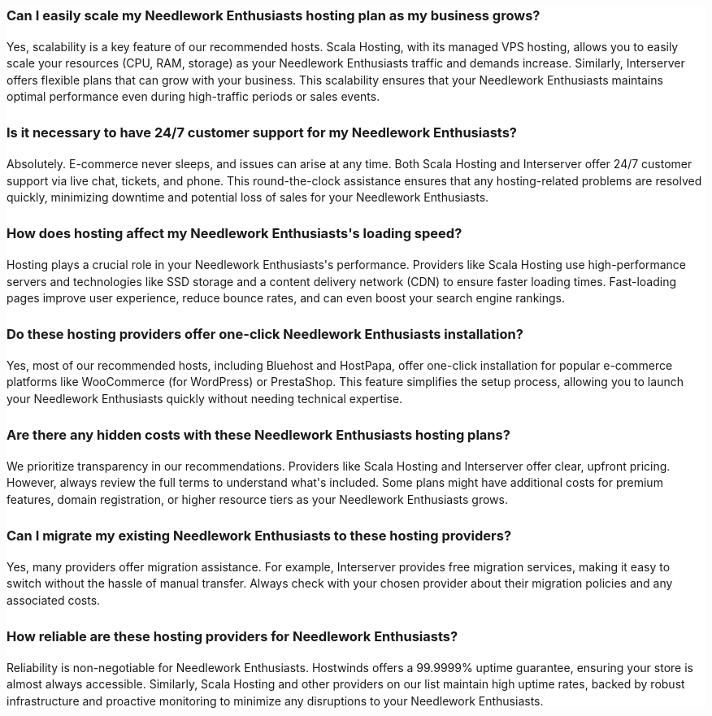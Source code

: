 ### Can I easily scale my Needlework Enthusiasts hosting plan as my business grows? 
Yes, scalability is a key feature of our recommended hosts. Scala Hosting, with its managed VPS hosting, allows you to easily scale your resources (CPU, RAM, storage) as your Needlework Enthusiasts traffic and demands increase. Similarly, Interserver offers flexible plans that can grow with your business. This scalability ensures that your Needlework Enthusiasts maintains optimal performance even during high-traffic periods or sales events.

### Is it necessary to have 24/7 customer support for my Needlework Enthusiasts? 
Absolutely. E-commerce never sleeps, and issues can arise at any time. Both Scala Hosting and Interserver offer 24/7 customer support via live chat, tickets, and phone. This round-the-clock assistance ensures that any hosting-related problems are resolved quickly, minimizing downtime and potential loss of sales for your Needlework Enthusiasts.

### How does hosting affect my Needlework Enthusiasts's loading speed? 
Hosting plays a crucial role in your Needlework Enthusiasts's performance. Providers like Scala Hosting use high-performance servers and technologies like SSD storage and a content delivery network (CDN) to ensure faster loading times. Fast-loading pages improve user experience, reduce bounce rates, and can even boost your search engine rankings.

### Do these hosting providers offer one-click Needlework Enthusiasts installation? 
Yes, most of our recommended hosts, including Bluehost and HostPapa, offer one-click installation for popular e-commerce platforms like WooCommerce (for WordPress) or PrestaShop. This feature simplifies the setup process, allowing you to launch your Needlework Enthusiasts quickly without needing technical expertise.

### Are there any hidden costs with these Needlework Enthusiasts hosting plans? 
We prioritize transparency in our recommendations. Providers like Scala Hosting and Interserver offer clear, upfront pricing. However, always review the full terms to understand what's included. Some plans might have additional costs for premium features, domain registration, or higher resource tiers as your Needlework Enthusiasts grows.

### Can I migrate my existing Needlework Enthusiasts to these hosting providers? 
Yes, many providers offer migration assistance. For example, Interserver provides free migration services, making it easy to switch without the hassle of manual transfer. Always check with your chosen provider about their migration policies and any associated costs.

### How reliable are these hosting providers for Needlework Enthusiasts? 
Reliability is non-negotiable for Needlework Enthusiasts. Hostwinds offers a 99.9999% uptime guarantee, ensuring your store is almost always accessible. Similarly, Scala Hosting and other providers on our list maintain high uptime rates, backed by robust infrastructure and proactive monitoring to minimize any disruptions to your Needlework Enthusiasts.
